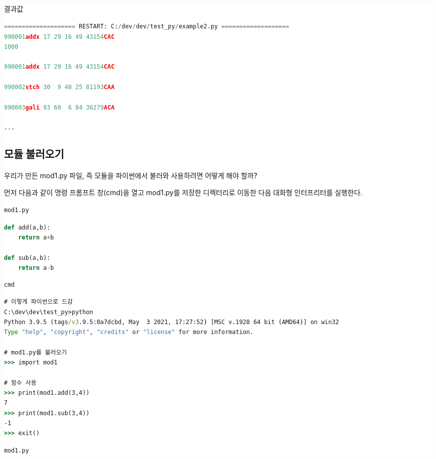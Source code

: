 결과값

```python
==================== RESTART: C:/dev/dev/test_py/example2.py ===================
990001addx 17 29 16 49 43154CAC
1000

990001addx 17 29 16 49 43154CAC

990002stch 30  9 48 25 81193CAA

990003gali 93 60  6 84 36279ACA

...
```



## 모듈 불러오기

우리가 만든 mod1.py 파일, 즉 모듈을 파이썬에서 불러와 사용하려면 어떻게 해야 할까?

먼저 다음과 같이 명령 프롬프트 창(cmd)을 열고 mod1.py를 저장한 디렉터리로 이동한 다음 대화형 인터프리터를 실행한다.

`mod1.py`

```python
def add(a,b):
    return a+b

def sub(a,b):
    return a-b
```

`cmd`

``` cmd
# 이렇게 파이썬으로 드감
C:\dev\dev\test_py>python
Python 3.9.5 (tags/v3.9.5:0a7dcbd, May  3 2021, 17:27:52) [MSC v.1928 64 bit (AMD64)] on win32
Type "help", "copyright", "credits" or "license" for more information.

# mod1.py를 불러오기
>>> import mod1

# 함수 사용
>>> print(mod1.add(3,4))
7
>>> print(mod1.sub(3,4))
-1
>>> exit()
```



`mod1.py`
